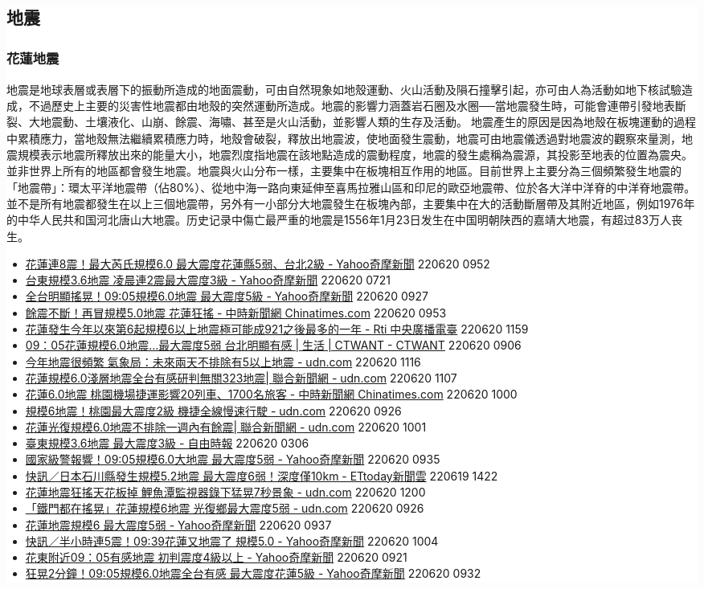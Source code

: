 ## 地震

### 花蓮地震

地震是地球表層或表層下的振動所造成的地面震動，可由自然現象如地殼運動、火山活動及隕石撞擊引起，亦可由人為活動如地下核試驗造成，不過歷史上主要的災害性地震都由地殼的突然運動所造成。地震的影響力涵蓋岩石圈及水圈──當地震發生時，可能會連帶引發地表斷裂、大地震動、土壤液化、山崩、餘震、海嘯、甚至是火山活動，並影響人類的生存及活動。
地震產生的原因是因為地殼在板塊運動的過程中累積應力，當地殼無法繼續累積應力時，地殼會破裂，釋放出地震波，使地面發生震動，地震可由地震儀透過對地震波的觀察來量測，地震規模表示地震所釋放出來的能量大小，地震烈度指地震在該地點造成的震動程度，地震的發生處稱為震源，其投影至地表的位置為震央。
並非世界上所有的地區都會發生地震。地震與火山分布一樣，主要集中在板塊相互作用的地區。目前世界上主要分為三個頻繁發生地震的「地震帶」：環太平洋地震帶（佔80%）、從地中海一路向東延伸至喜馬拉雅山區和印尼的歐亞地震帶、位於各大洋中洋脊的中洋脊地震帶。並不是所有地震都發生在以上三個地震帶，另外有一小部分大地震發生在板塊內部，主要集中在大的活動斷層帶及其附近地區，例如1976年的中华人民共和国河北唐山大地震。历史记录中傷亡最严重的地震是1556年1月23日发生在中国明朝陕西的嘉靖大地震，有超过83万人丧生。
- [花蓮連8震！最大芮氏規模6.0 最大震度花蓮縣5弱、台北2級 - Yahoo奇摩新聞](https://tw.news.yahoo.com/%E3%80%90%E5%9C%B0%E9%9C%87%E9%80%9F%E5%A0%B1%E3%80%91-0906-%E5%B7%A6%E5%8F%B3-%E5%8F%B0%E5%8C%97%E7%99%BC%E7%94%9F%E6%9C%89%E6%84%9F%E5%9C%B0%E9%9C%87-010802048.html "花蓮連8震！最大芮氏規模6.0 最大震度花蓮縣5弱、台北2級 - Yahoo奇摩新聞") 220620 0952
- [台東規模3.6地震 凌晨連2震最大震度3級 - Yahoo奇摩新聞](https://tw.news.yahoo.com/%E5%8F%B0%E6%9D%B1%E8%A6%8F%E6%A8%A1-36-%E5%9C%B0%E9%9C%87-%E5%87%8C%E6%99%A8%E9%80%A3-2-%E9%9C%87%E6%9C%80%E5%A4%A7%E9%9C%87%E5%BA%A6-3-%E7%B4%9A-232155819.html "台東規模3.6地震 凌晨連2震最大震度3級 - Yahoo奇摩新聞") 220620 0721
- [全台明顯搖晃！09:05規模6.0地震 最大震度5級 - Yahoo奇摩新聞](https://tw.news.yahoo.com/%E5%85%A8%E5%8F%B0%E6%98%8E%E9%A1%AF%E6%90%96%E6%99%83-09-05%E8%A6%8F%E6%A8%A16-0%E5%9C%B0%E9%9C%87-%E6%9C%80%E5%A4%A7%E9%9C%87%E5%BA%A65%E7%B4%9A-012022116.html "全台明顯搖晃！09:05規模6.0地震 最大震度5級 - Yahoo奇摩新聞") 220620 0927
- [餘震不斷！再冒規模5.0地震 花蓮狂搖 - 中時新聞網 Chinatimes.com](https://www.chinatimes.com/realtimenews/20220620001172-260405 "餘震不斷！再冒規模5.0地震 花蓮狂搖 - 中時新聞網 Chinatimes.com") 220620 0953
- [花蓮發生今年以來第6起規模6以上地震極可能成921之後最多的一年 - Rti 中央廣播電臺](https://www.rti.org.tw/news/view/id/2136275 "花蓮發生今年以來第6起規模6以上地震極可能成921之後最多的一年 - Rti 中央廣播電臺") 220620 1159
- [09：05花蓮規模6.0地震…最大震度5弱 台北明顯有感 | 生活 | CTWANT - CTWANT](https://www.ctwant.com/article/190185 "09：05花蓮規模6.0地震…最大震度5弱 台北明顯有感 | 生活 | CTWANT - CTWANT") 220620 0906
- [今年地震很頻繁 氣象局：未來兩天不排除有5以上地震 - udn.com](https://udn.com/news/story/122902/6401127?from=udn-catebreaknews_ch2 "今年地震很頻繁 氣象局：未來兩天不排除有5以上地震 - udn.com") 220620 1116
- [花蓮規模6.0淺層地震全台有感研判無關323地震| 聯合新聞網 - udn.com](https://udn.com/news/story/122902/6401061?from=udn-ch1_breaknews-1-0-news "花蓮規模6.0淺層地震全台有感研判無關323地震| 聯合新聞網 - udn.com") 220620 1107
- [花蓮6.0地震 桃園機場捷運影響20列車、1700名旅客 - 中時新聞網 Chinatimes.com](https://www.chinatimes.com/realtimenews/20220620001192-260405 "花蓮6.0地震 桃園機場捷運影響20列車、1700名旅客 - 中時新聞網 Chinatimes.com") 220620 1000
- [規模6地震！桃園最大震度2級 機捷全線慢速行駛 - udn.com](https://udn.com/news/story/7266/6400878 "規模6地震！桃園最大震度2級 機捷全線慢速行駛 - udn.com") 220620 0926
- [花蓮光復規模6.0地震不排除一週內有餘震| 聯合新聞網 - udn.com](https://udn.com/news/story/122902/6400916?from=udn-ch1_breaknews-1-0-news "花蓮光復規模6.0地震不排除一週內有餘震| 聯合新聞網 - udn.com") 220620 1001
- [臺東規模3.6地震 最大震度3級 - 自由時報](https://news.ltn.com.tw/news/society/breakingnews/3965715 "臺東規模3.6地震 最大震度3級 - 自由時報") 220620 0306
- [國家級警報響！09:05規模6.0大地震 最大震度5弱 - Yahoo奇摩新聞](https://tw.news.yahoo.com/%E5%9C%8B%E5%AE%B6%E7%B4%9A%E8%AD%A6%E5%A0%B1%E9%9F%BF-09-05%E8%A6%8F%E6%A8%A16-0%E5%A4%A7%E5%9C%B0%E9%9C%87-%E6%9C%80%E5%A4%A7%E9%9C%87%E5%BA%A65%E5%BC%B1-013019424.html "國家級警報響！09:05規模6.0大地震 最大震度5弱 - Yahoo奇摩新聞") 220620 0935
- [快訊／日本石川縣發生規模5.2地震 最大震度6弱！深度僅10km - ETtoday新聞雲](https://www.ettoday.net/news/20220619/2276185.htm "快訊／日本石川縣發生規模5.2地震 最大震度6弱！深度僅10km - ETtoday新聞雲") 220619 1422
- [花蓮地震狂搖天花板掉 鯉魚潭監視器錄下猛晃7秒景象 - udn.com](https://udn.com/news/story/122902/6401293?from=udn-ch1_breaknews-1-cate9-news "花蓮地震狂搖天花板掉 鯉魚潭監視器錄下猛晃7秒景象 - udn.com") 220620 1200
- [「鐵門都在搖晃」花蓮規模6地震 光復鄉最大震度5弱 - udn.com](https://udn.com/news/story/7266/6400881?from=udn-ch1_breaknews-1-0-news "「鐵門都在搖晃」花蓮規模6地震 光復鄉最大震度5弱 - udn.com") 220620 0926
- [花蓮地震規模6 最大震度5弱 - Yahoo奇摩新聞](https://tw.news.yahoo.com/%E8%8A%B1%E8%93%AE%E5%9C%B0%E9%9C%87%E8%A6%8F%E6%A8%A16-%E6%9C%80%E5%A4%A7%E9%9C%87%E5%BA%A65%E5%BC%B1-011807508.html "花蓮地震規模6 最大震度5弱 - Yahoo奇摩新聞") 220620 0937
- [快訊／半小時連5震！09:39花蓮又地震了 規模5.0 - Yahoo奇摩新聞](https://tw.news.yahoo.com/%E5%BF%AB%E8%A8%8A-%E5%8D%8A%E5%B0%8F%E6%99%82%E9%80%A35%E9%9C%87-09-39%E8%8A%B1%E8%93%AE%E5%8F%88%E5%9C%B0%E9%9C%87%E4%BA%86-%E8%A6%8F%E6%A8%A15-015516661.html "快訊／半小時連5震！09:39花蓮又地震了 規模5.0 - Yahoo奇摩新聞") 220620 1004
- [花東附近09：05有感地震 初判震度4級以上 - Yahoo奇摩新聞](https://tw.news.yahoo.com/%E8%8A%B1%E6%9D%B1%E9%99%84%E8%BF%9109-05%E6%9C%89%E6%84%9F%E5%9C%B0%E9%9C%87-%E5%88%9D%E5%88%A4%E9%9C%87%E5%BA%A64%E7%B4%9A%E4%BB%A5%E4%B8%8A-010937717.html "花東附近09：05有感地震 初判震度4級以上 - Yahoo奇摩新聞") 220620 0921
- [狂晃2分鐘！09:05規模6.0地震全台有感 最大震度花蓮5級 - Yahoo奇摩新聞](https://tw.news.yahoo.com/%E7%8B%82%E6%99%832%E5%88%86%E9%90%98-09-05%E8%A6%8F%E6%A8%A16-0%E5%9C%B0%E9%9C%87%E5%85%A8%E5%8F%B0%E6%9C%89%E6%84%9F-%E6%9C%80%E5%A4%A7%E9%9C%87%E5%BA%A6%E8%8A%B1%E8%93%AE5%E7%B4%9A-012020295.html "狂晃2分鐘！09:05規模6.0地震全台有感 最大震度花蓮5級 - Yahoo奇摩新聞") 220620 0932
